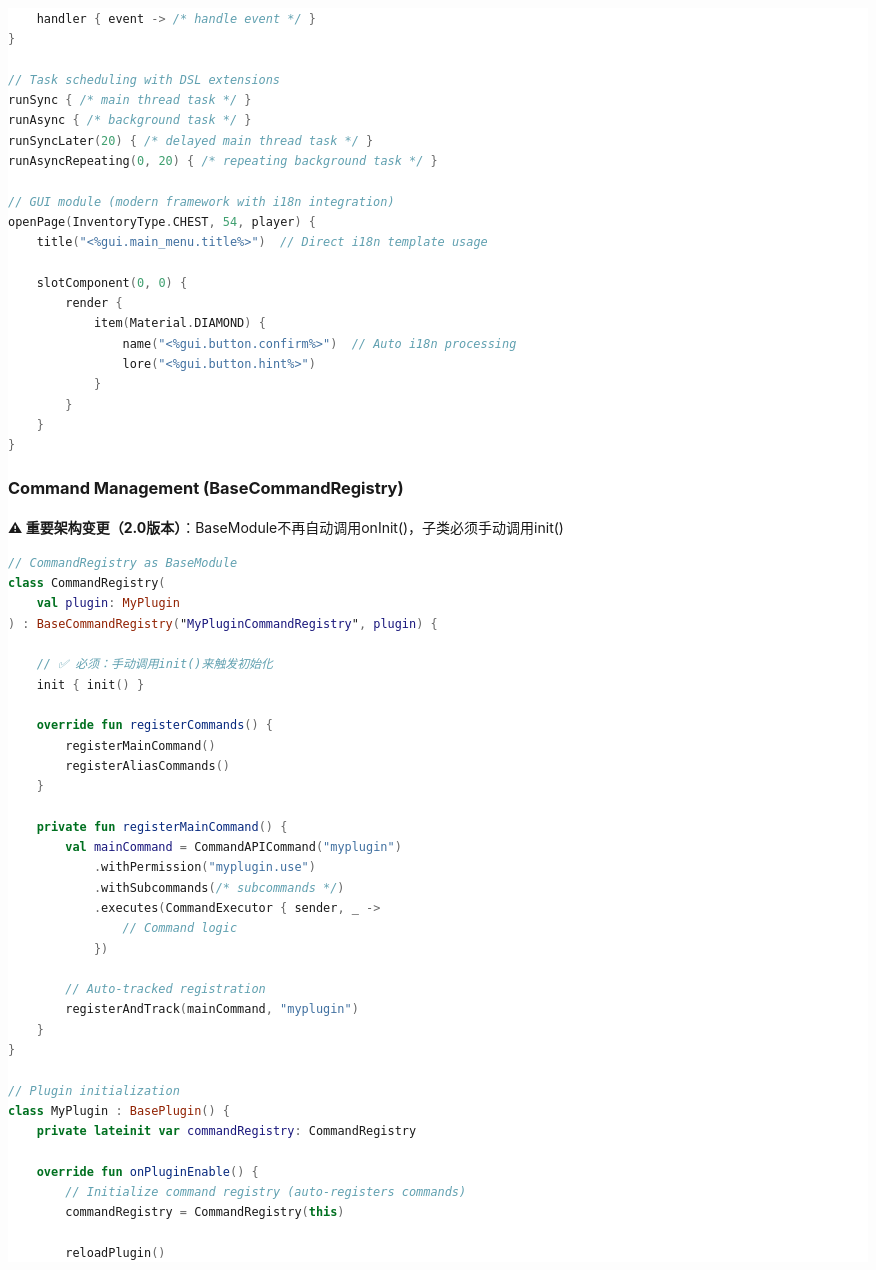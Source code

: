 ```kotlin
    handler { event -> /* handle event */ }
}

// Task scheduling with DSL extensions
runSync { /* main thread task */ }
runAsync { /* background task */ }
runSyncLater(20) { /* delayed main thread task */ }
runAsyncRepeating(0, 20) { /* repeating background task */ }

// GUI module (modern framework with i18n integration)
openPage(InventoryType.CHEST, 54, player) {
    title("<%gui.main_menu.title%>")  // Direct i18n template usage

    slotComponent(0, 0) {
        render {
            item(Material.DIAMOND) {
                name("<%gui.button.confirm%>")  // Auto i18n processing
                lore("<%gui.button.hint%>")
            }
        }
    }
}
```

### Command Management (BaseCommandRegistry)

**⚠️ 重要架构变更（2.0版本）**：BaseModule不再自动调用onInit()，子类必须手动调用init()

```kotlin
// CommandRegistry as BaseModule
class CommandRegistry(
    val plugin: MyPlugin
) : BaseCommandRegistry("MyPluginCommandRegistry", plugin) {

    // ✅ 必须：手动调用init()来触发初始化
    init { init() }

    override fun registerCommands() {
        registerMainCommand()
        registerAliasCommands()
    }

    private fun registerMainCommand() {
        val mainCommand = CommandAPICommand("myplugin")
            .withPermission("myplugin.use")
            .withSubcommands(/* subcommands */)
            .executes(CommandExecutor { sender, _ ->
                // Command logic
            })

        // Auto-tracked registration
        registerAndTrack(mainCommand, "myplugin")
    }
}

// Plugin initialization
class MyPlugin : BasePlugin() {
    private lateinit var commandRegistry: CommandRegistry

    override fun onPluginEnable() {
        // Initialize command registry (auto-registers commands)
        commandRegistry = CommandRegistry(this)

        reloadPlugin()
```